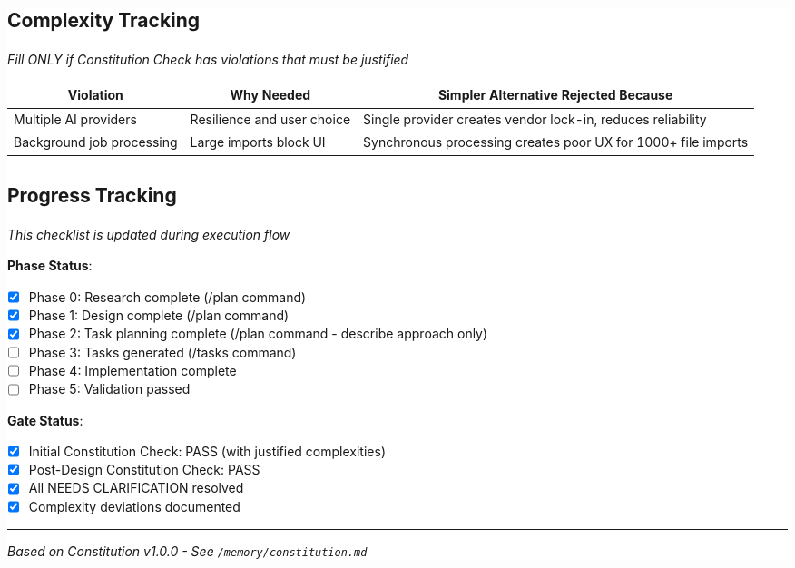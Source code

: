 ## Complexity Tracking

_Fill ONLY if Constitution Check has violations that must be justified_

| Violation                 | Why Needed                 | Simpler Alternative Rejected Because                          |
| ------------------------- | -------------------------- | ------------------------------------------------------------- |
| Multiple AI providers     | Resilience and user choice | Single provider creates vendor lock-in, reduces reliability   |
| Background job processing | Large imports block UI     | Synchronous processing creates poor UX for 1000+ file imports |

## Progress Tracking

_This checklist is updated during execution flow_

**Phase Status**:

- [x] Phase 0: Research complete (/plan command)
- [x] Phase 1: Design complete (/plan command)
- [x] Phase 2: Task planning complete (/plan command - describe approach only)
- [ ] Phase 3: Tasks generated (/tasks command)
- [ ] Phase 4: Implementation complete
- [ ] Phase 5: Validation passed

**Gate Status**:

- [x] Initial Constitution Check: PASS (with justified complexities)
- [x] Post-Design Constitution Check: PASS
- [x] All NEEDS CLARIFICATION resolved
- [x] Complexity deviations documented

---

_Based on Constitution v1.0.0 - See `/memory/constitution.md`_
